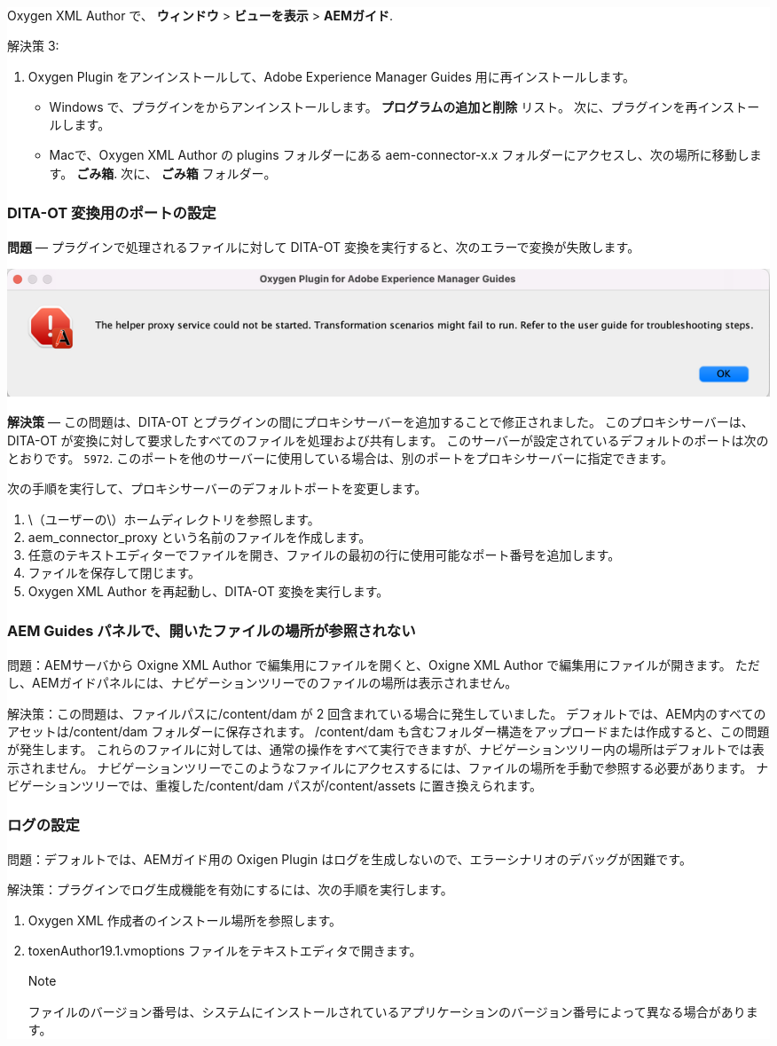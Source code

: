    Oxygen XML Author で、 **ウィンドウ** \> **ビューを表示** \> **AEMガイド**.

解決策 3:

1. Oxygen Plugin をアンインストールして、Adobe Experience Manager Guides 用に再インストールします。

   - Windows で、プラグインをからアンインストールします。 **プログラムの追加と削除** リスト。 次に、プラグインを再インストールします。

   - Macで、Oxygen XML Author の plugins フォルダーにある aem-connector-x.x フォルダーにアクセスし、次の場所に移動します。 **ごみ箱**. 次に、 **ごみ箱** フォルダー。


### DITA-OT 変換用のポートの設定

**問題**  — プラグインで処理されるファイルに対して DITA-OT 変換を実行すると、次のエラーで変換が失敗します。

![](images/proxy-server-path-error-new.png)

**解決策**  — この問題は、DITA-OT とプラグインの間にプロキシサーバーを追加することで修正されました。 このプロキシサーバーは、DITA-OT が変換に対して要求したすべてのファイルを処理および共有します。 このサーバーが設定されているデフォルトのポートは次のとおりです。 `5972`. このポートを他のサーバーに使用している場合は、別のポートをプロキシサーバーに指定できます。

次の手順を実行して、プロキシサーバーのデフォルトポートを変更します。

1. \（ユーザーの\）ホームディレクトリを参照します。
1. aem\_connector\_proxy という名前のファイルを作成します。
1. 任意のテキストエディターでファイルを開き、ファイルの最初の行に使用可能なポート番号を追加します。
1. ファイルを保存して閉じます。
1. Oxygen XML Author を再起動し、DITA-OT 変換を実行します。


### AEM Guides パネルで、開いたファイルの場所が参照されない

問題：AEMサーバから Oxigne XML Author で編集用にファイルを開くと、Oxigne XML Author で編集用にファイルが開きます。 ただし、AEMガイドパネルには、ナビゲーションツリーでのファイルの場所は表示されません。

解決策：この問題は、ファイルパスに/content/dam が 2 回含まれている場合に発生していました。 デフォルトでは、AEM内のすべてのアセットは/content/dam フォルダーに保存されます。 /content/dam も含むフォルダー構造をアップロードまたは作成すると、この問題が発生します。 これらのファイルに対しては、通常の操作をすべて実行できますが、ナビゲーションツリー内の場所はデフォルトでは表示されません。 ナビゲーションツリーでこのようなファイルにアクセスするには、ファイルの場所を手動で参照する必要があります。 ナビゲーションツリーでは、重複した/content/dam パスが/content/assets に置き換えられます。

### ログの設定

問題：デフォルトでは、AEMガイド用の Oxigen Plugin はログを生成しないので、エラーシナリオのデバッグが困難です。

解決策：プラグインでログ生成機能を有効にするには、次の手順を実行します。

1. Oxygen XML 作成者のインストール場所を参照します。

1. toxenAuthor19.1.vmoptions ファイルをテキストエディタで開きます。

   >[!NOTE]
   >
   >ファイルのバージョン番号は、システムにインストールされているアプリケーションのバージョン番号によって異なる場合があります。
